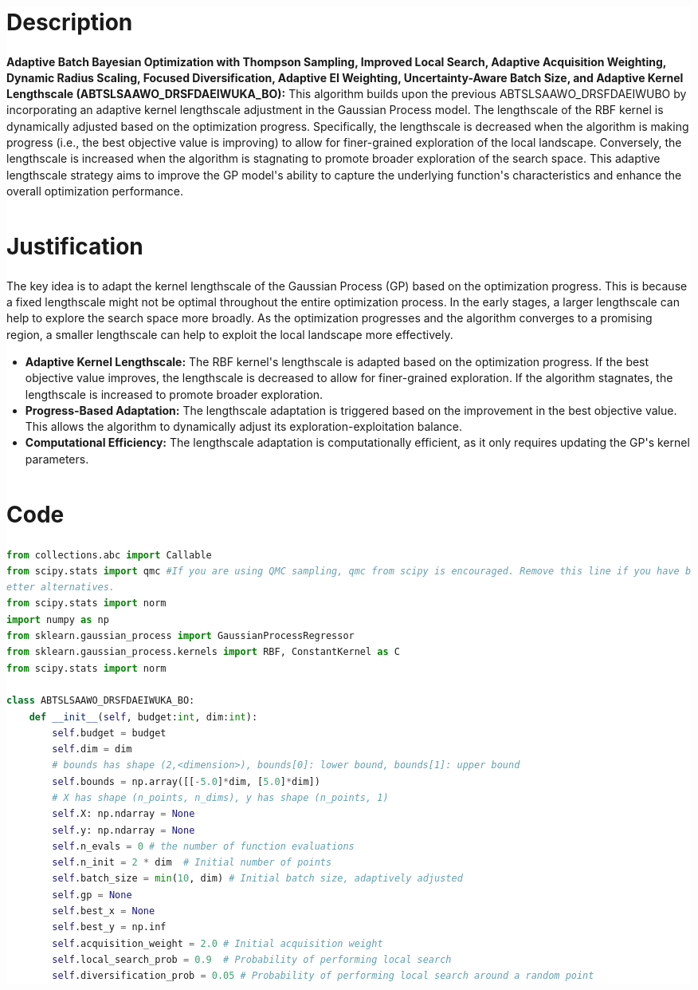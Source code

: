 # Description
**Adaptive Batch Bayesian Optimization with Thompson Sampling, Improved Local Search, Adaptive Acquisition Weighting, Dynamic Radius Scaling, Focused Diversification, Adaptive EI Weighting, Uncertainty-Aware Batch Size, and Adaptive Kernel Lengthscale (ABTSLSAAWO_DRSFDAEIWUKA_BO):** This algorithm builds upon the previous ABTSLSAAWO_DRSFDAEIWUBO by incorporating an adaptive kernel lengthscale adjustment in the Gaussian Process model. The lengthscale of the RBF kernel is dynamically adjusted based on the optimization progress. Specifically, the lengthscale is decreased when the algorithm is making progress (i.e., the best objective value is improving) to allow for finer-grained exploration of the local landscape. Conversely, the lengthscale is increased when the algorithm is stagnating to promote broader exploration of the search space. This adaptive lengthscale strategy aims to improve the GP model's ability to capture the underlying function's characteristics and enhance the overall optimization performance.

# Justification
The key idea is to adapt the kernel lengthscale of the Gaussian Process (GP) based on the optimization progress. This is because a fixed lengthscale might not be optimal throughout the entire optimization process. In the early stages, a larger lengthscale can help to explore the search space more broadly. As the optimization progresses and the algorithm converges to a promising region, a smaller lengthscale can help to exploit the local landscape more effectively.

*   **Adaptive Kernel Lengthscale:** The RBF kernel's lengthscale is adapted based on the optimization progress. If the best objective value improves, the lengthscale is decreased to allow for finer-grained exploration. If the algorithm stagnates, the lengthscale is increased to promote broader exploration.
*   **Progress-Based Adaptation:** The lengthscale adaptation is triggered based on the improvement in the best objective value. This allows the algorithm to dynamically adjust its exploration-exploitation balance.
*   **Computational Efficiency:** The lengthscale adaptation is computationally efficient, as it only requires updating the GP's kernel parameters.

# Code
```python
from collections.abc import Callable
from scipy.stats import qmc #If you are using QMC sampling, qmc from scipy is encouraged. Remove this line if you have better alternatives.
from scipy.stats import norm
import numpy as np
from sklearn.gaussian_process import GaussianProcessRegressor
from sklearn.gaussian_process.kernels import RBF, ConstantKernel as C
from scipy.stats import norm

class ABTSLSAAWO_DRSFDAEIWUKA_BO:
    def __init__(self, budget:int, dim:int):
        self.budget = budget
        self.dim = dim
        # bounds has shape (2,<dimension>), bounds[0]: lower bound, bounds[1]: upper bound
        self.bounds = np.array([[-5.0]*dim, [5.0]*dim])
        # X has shape (n_points, n_dims), y has shape (n_points, 1)
        self.X: np.ndarray = None
        self.y: np.ndarray = None
        self.n_evals = 0 # the number of function evaluations
        self.n_init = 2 * dim  # Initial number of points
        self.batch_size = min(10, dim) # Initial batch size, adaptively adjusted
        self.gp = None
        self.best_x = None
        self.best_y = np.inf
        self.acquisition_weight = 2.0 # Initial acquisition weight
        self.local_search_prob = 0.9  # Probability of performing local search
        self.diversification_prob = 0.05 # Probability of performing local search around a random point
```